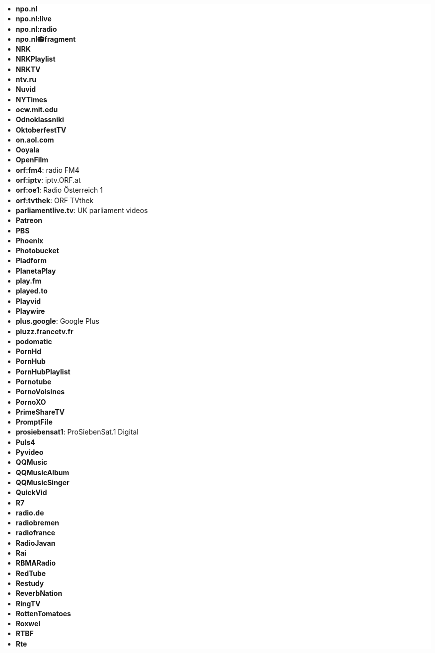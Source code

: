  - **npo.nl**
 - **npo.nl:live**
 - **npo.nl:radio**
 - **npo.nl:radio:fragment**
 - **NRK**
 - **NRKPlaylist**
 - **NRKTV**
 - **ntv.ru**
 - **Nuvid**
 - **NYTimes**
 - **ocw.mit.edu**
 - **Odnoklassniki**
 - **OktoberfestTV**
 - **on.aol.com**
 - **Ooyala**
 - **OpenFilm**
 - **orf:fm4**: radio FM4
 - **orf:iptv**: iptv.ORF.at
 - **orf:oe1**: Radio Österreich 1
 - **orf:tvthek**: ORF TVthek
 - **parliamentlive.tv**: UK parliament videos
 - **Patreon**
 - **PBS**
 - **Phoenix**
 - **Photobucket**
 - **Pladform**
 - **PlanetaPlay**
 - **play.fm**
 - **played.to**
 - **Playvid**
 - **Playwire**
 - **plus.google**: Google Plus
 - **pluzz.francetv.fr**
 - **podomatic**
 - **PornHd**
 - **PornHub**
 - **PornHubPlaylist**
 - **Pornotube**
 - **PornoVoisines**
 - **PornoXO**
 - **PrimeShareTV**
 - **PromptFile**
 - **prosiebensat1**: ProSiebenSat.1 Digital
 - **Puls4**
 - **Pyvideo**
 - **QQMusic**
 - **QQMusicAlbum**
 - **QQMusicSinger**
 - **QuickVid**
 - **R7**
 - **radio.de**
 - **radiobremen**
 - **radiofrance**
 - **RadioJavan**
 - **Rai**
 - **RBMARadio**
 - **RedTube**
 - **Restudy**
 - **ReverbNation**
 - **RingTV**
 - **RottenTomatoes**
 - **Roxwel**
 - **RTBF**
 - **Rte**